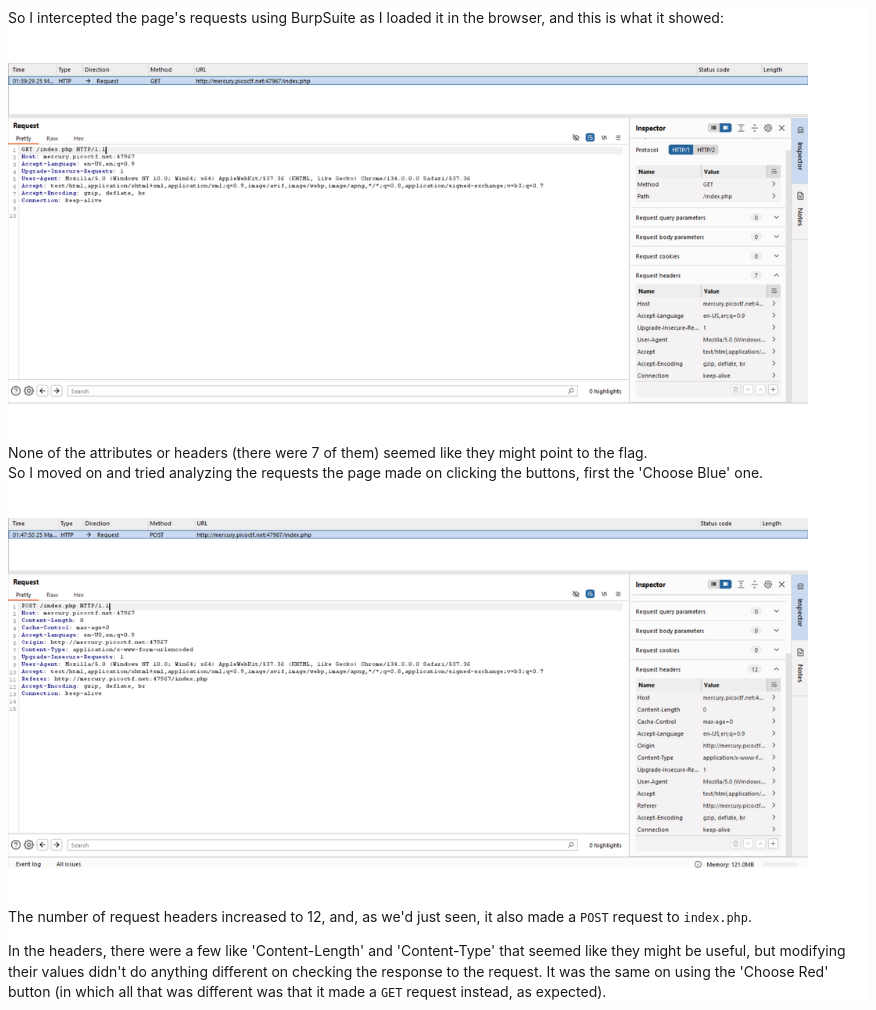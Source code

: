 So I intercepted the page's requests using BurpSuite as I loaded it in the browser, and this is what it showed:

<br><img src="img/getahead(4).png" alt="GET aHEAD" width="800"/><br><br>

None of the attributes or headers (there were 7 of them) seemed like they might point to the flag.  
So I moved on and tried analyzing the requests the page made on clicking the buttons, first the 'Choose Blue' one.

<br><img src="img/getahead(5).png" alt="GET aHEAD" width="800"/><br><br>

The number of request headers increased to 12, and, as we'd just seen, it also made a `POST` request to `index.php`.  

In the headers, there were a few like 'Content-Length' and 'Content-Type' that seemed like they might be useful, but modifying their values didn't do anything different on checking the response to the request. It was the same on using the 'Choose Red' button (in which all that was different was that it made a `GET` request instead, as expected).  
